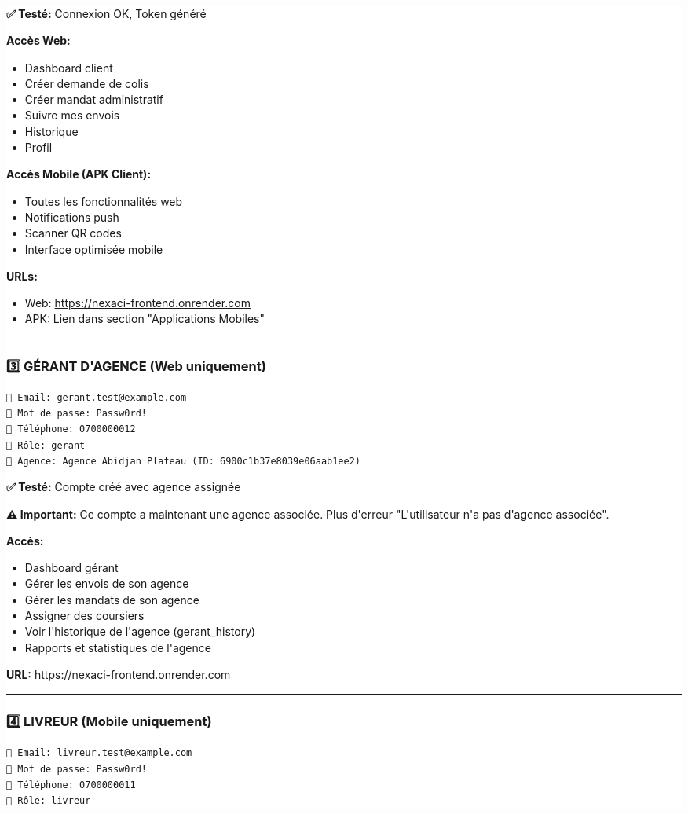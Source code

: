 **✅ Testé:** Connexion OK, Token généré

**Accès Web:**
- Dashboard client
- Créer demande de colis
- Créer mandat administratif
- Suivre mes envois
- Historique
- Profil

**Accès Mobile (APK Client):**
- Toutes les fonctionnalités web
- Notifications push
- Scanner QR codes
- Interface optimisée mobile

**URLs:**
- Web: https://nexaci-frontend.onrender.com
- APK: Lien dans section "Applications Mobiles"

---

### 3️⃣ **GÉRANT D'AGENCE** (Web uniquement)

```
📧 Email: gerant.test@example.com
🔑 Mot de passe: Passw0rd!
📱 Téléphone: 0700000012
👤 Rôle: gerant
🏢 Agence: Agence Abidjan Plateau (ID: 6900c1b37e8039e06aab1ee2)
```

**✅ Testé:** Compte créé avec agence assignée

**⚠️ Important:** Ce compte a maintenant une agence associée. Plus d'erreur "L'utilisateur n'a pas d'agence associée".

**Accès:**
- Dashboard gérant
- Gérer les envois de son agence
- Gérer les mandats de son agence
- Assigner des coursiers
- Voir l'historique de l'agence (gerant_history)
- Rapports et statistiques de l'agence

**URL:** https://nexaci-frontend.onrender.com

---

### 4️⃣ **LIVREUR** (Mobile uniquement)

```
📧 Email: livreur.test@example.com
🔑 Mot de passe: Passw0rd!
📱 Téléphone: 0700000011
👤 Rôle: livreur
```
